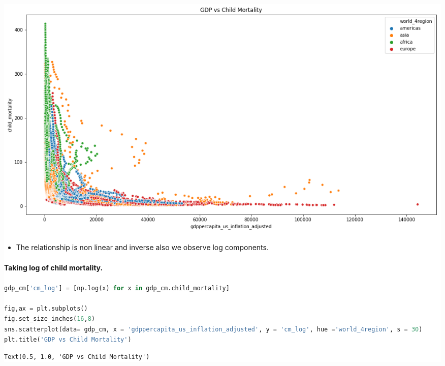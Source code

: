 ![png](output_37_1.png)


* The relationship is non linear and inverse also we observe log components.

#### Taking log of child mortality.


```python
gdp_cm['cm_log'] = [np.log(x) for x in gdp_cm.child_mortality]

fig,ax = plt.subplots()
fig.set_size_inches(16,8)
sns.scatterplot(data= gdp_cm, x = 'gdppercapita_us_inflation_adjusted', y = 'cm_log', hue ='world_4region', s = 30)
plt.title('GDP vs Child Mortality')  
```




    Text(0.5, 1.0, 'GDP vs Child Mortality')



